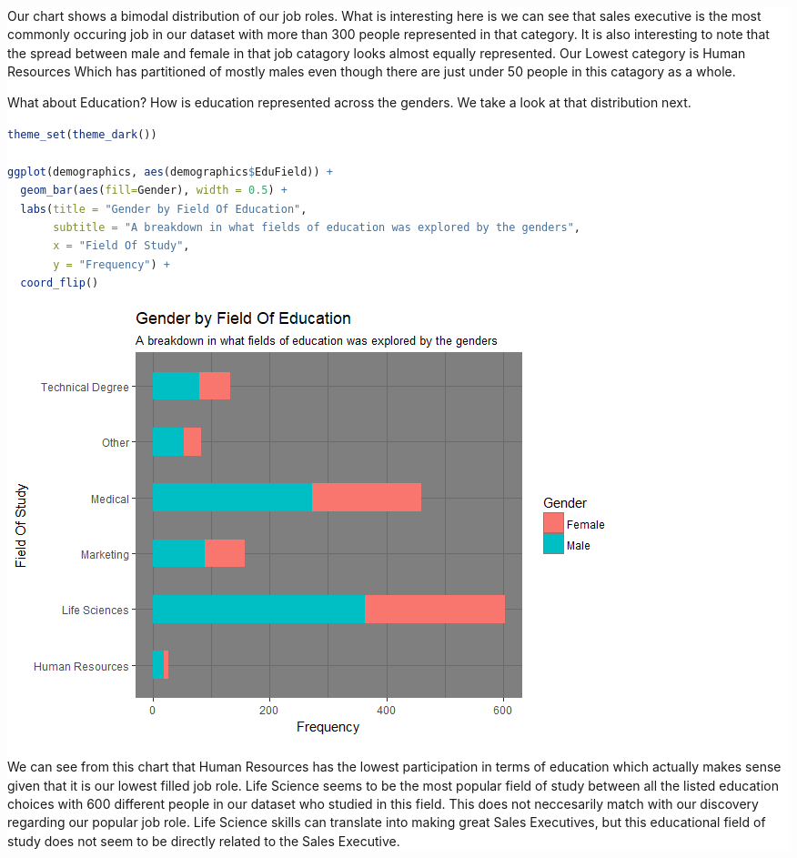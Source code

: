 Our chart shows a bimodal distribution of our job roles. What is interesting here is we can see that sales executive is the most commonly occuring job in our dataset with more than 300 people represented in that category. It is also interesting to note that the spread between male and female in that job catagory looks almost equally represented. Our Lowest category is Human Resources Which has partitioned of mostly males even though there are just under 50 people in this catagory as a whole.

What about Education? How is education represented across the genders. We take a look at that distribution next.


```r
theme_set(theme_dark())

ggplot(demographics, aes(demographics$EduField)) + 
  geom_bar(aes(fill=Gender), width = 0.5) +
  labs(title = "Gender by Field Of Education",
       subtitle = "A breakdown in what fields of education was explored by the genders",
       x = "Field Of Study",
       y = "Frequency") +
  coord_flip()
```

![](DDSAnalyticsReport_files/figure-html/unnamed-chunk-7-1.png)

We can see from this chart that Human Resources has the lowest participation in terms of education which actually makes sense given that it is our lowest filled job role. Life Science seems to be the most popular field of study between all the listed education choices with 600 different people in our dataset who studied in this field. This does not neccesarily match with our discovery regarding our popular job role. Life Science skills can translate into making great Sales Executives, but this educational field of study does not seem to be directly related to the Sales Executive.
